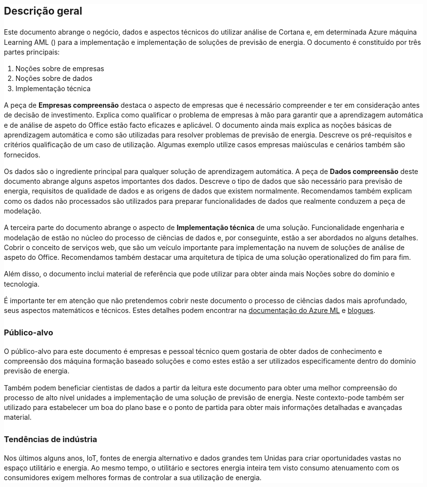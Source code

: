 ## <a name="overview"></a>Descrição geral  

Este documento abrange o negócio, dados e aspectos técnicos do utilizar análise de Cortana e, em determinada Azure máquina Learning AML () para a implementação e implementação de soluções de previsão de energia. O documento é constituído por três partes principais:  

1. Noções sobre de empresas  
2. Noções sobre de dados  
3. Implementação técnica

A peça de **Empresas compreensão** destaca o aspecto de empresas que é necessário compreender e ter em consideração antes de decisão de investimento. Explica como qualificar o problema de empresas à mão para garantir que a aprendizagem automática e de análise de aspeto do Office estão facto eficazes e aplicável. O documento ainda mais explica as noções básicas de aprendizagem automática e como são utilizadas para resolver problemas de previsão de energia. Descreve os pré-requisitos e critérios qualificação de um caso de utilização. Algumas exemplo utilize casos empresas maiúsculas e cenários também são fornecidos.

Os dados são o ingrediente principal para qualquer solução de aprendizagem automática. A peça de **Dados compreensão** deste documento abrange alguns aspetos importantes dos dados. Descreve o tipo de dados que são necessário para previsão de energia, requisitos de qualidade de dados e as origens de dados que existem normalmente. Recomendamos também explicam como os dados não processados são utilizados para preparar funcionalidades de dados que realmente conduzem a peça de modelação.

A terceira parte do documento abrange o aspecto de **Implementação técnica** de uma solução. Funcionalidade engenharia e modelação de estão no núcleo do processo de ciências de dados e, por conseguinte, estão a ser abordados no alguns detalhes. Cobrir o conceito de serviços web, que são um veículo importante para implementação na nuvem de soluções de análise de aspeto do Office. Recomendamos também destacar uma arquitetura de típica de uma solução operationalized do fim para fim.

Além disso, o documento inclui material de referência que pode utilizar para obter ainda mais Noções sobre do domínio e tecnologia.

É importante ter em atenção que não pretendemos cobrir neste documento o processo de ciências dados mais aprofundado, seus aspectos matemáticos e técnicos. Estes detalhes podem encontrar na [documentação do Azure ML](http://azure.microsoft.com/services/machine-learning/) e [blogues](http://blogs.microsoft.com/blog/tag/azure-machine-learning/).

### <a name="target-audience"></a>Público-alvo   
O público-alvo para este documento é empresas e pessoal técnico quem gostaria de obter dados de conhecimento e compreensão dos máquina formação baseado soluções e como estes estão a ser utilizados especificamente dentro do domínio previsão de energia.

Também podem beneficiar cientistas de dados a partir da leitura este documento para obter uma melhor compreensão do processo de alto nível unidades a implementação de uma solução de previsão de energia. Neste contexto-pode também ser utilizado para estabelecer um boa do plano base e o ponto de partida para obter mais informações detalhadas e avançadas material.

### <a name="industry-trends"></a>Tendências de indústria  
Nos últimos alguns anos, IoT, fontes de energia alternativo e dados grandes tem Unidas para criar oportunidades vastas no espaço utilitário e energia. Ao mesmo tempo, o utilitário e sectores energia inteira tem visto consumo atenuamento com os consumidores exigem melhores formas de controlar a sua utilização de energia.
